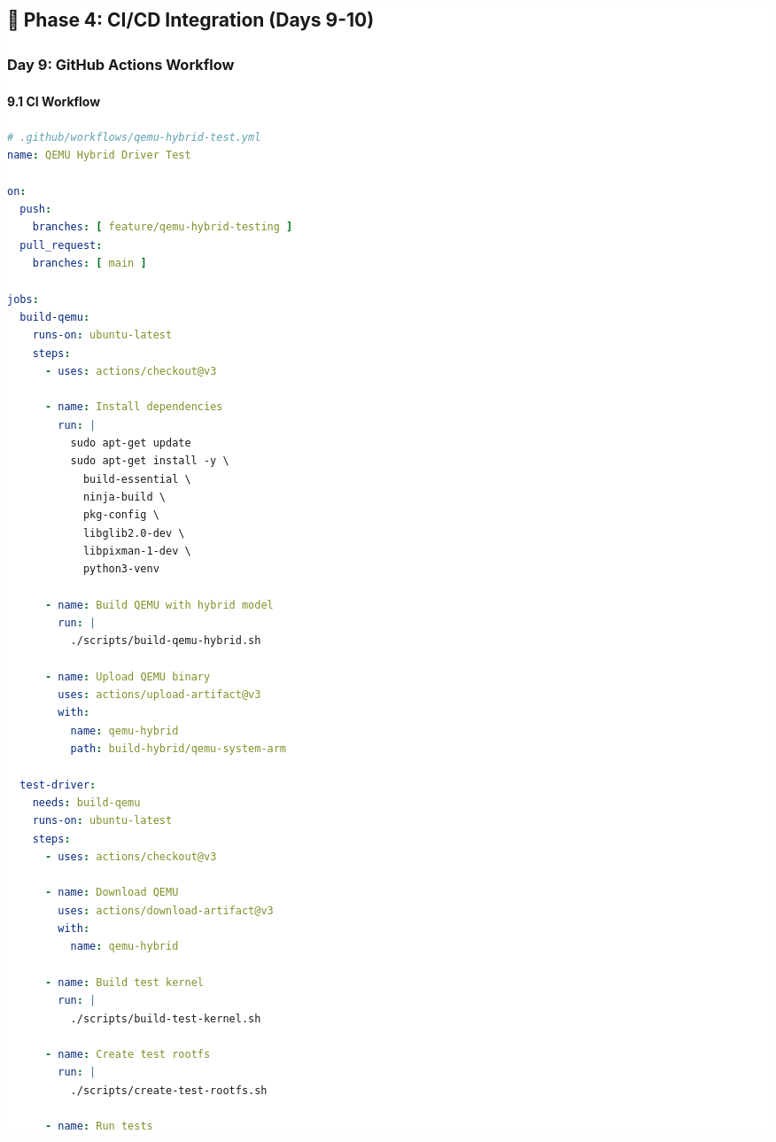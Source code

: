 
## 🚀 Phase 4: CI/CD Integration (Days 9-10)

### Day 9: GitHub Actions Workflow

#### 9.1 CI Workflow
```yaml
# .github/workflows/qemu-hybrid-test.yml
name: QEMU Hybrid Driver Test

on:
  push:
    branches: [ feature/qemu-hybrid-testing ]
  pull_request:
    branches: [ main ]

jobs:
  build-qemu:
    runs-on: ubuntu-latest
    steps:
      - uses: actions/checkout@v3
      
      - name: Install dependencies
        run: |
          sudo apt-get update
          sudo apt-get install -y \
            build-essential \
            ninja-build \
            pkg-config \
            libglib2.0-dev \
            libpixman-1-dev \
            python3-venv
      
      - name: Build QEMU with hybrid model
        run: |
          ./scripts/build-qemu-hybrid.sh
      
      - name: Upload QEMU binary
        uses: actions/upload-artifact@v3
        with:
          name: qemu-hybrid
          path: build-hybrid/qemu-system-arm

  test-driver:
    needs: build-qemu
    runs-on: ubuntu-latest
    steps:
      - uses: actions/checkout@v3
      
      - name: Download QEMU
        uses: actions/download-artifact@v3
        with:
          name: qemu-hybrid
      
      - name: Build test kernel
        run: |
          ./scripts/build-test-kernel.sh
      
      - name: Create test rootfs
        run: |
          ./scripts/create-test-rootfs.sh
      
      - name: Run tests
```